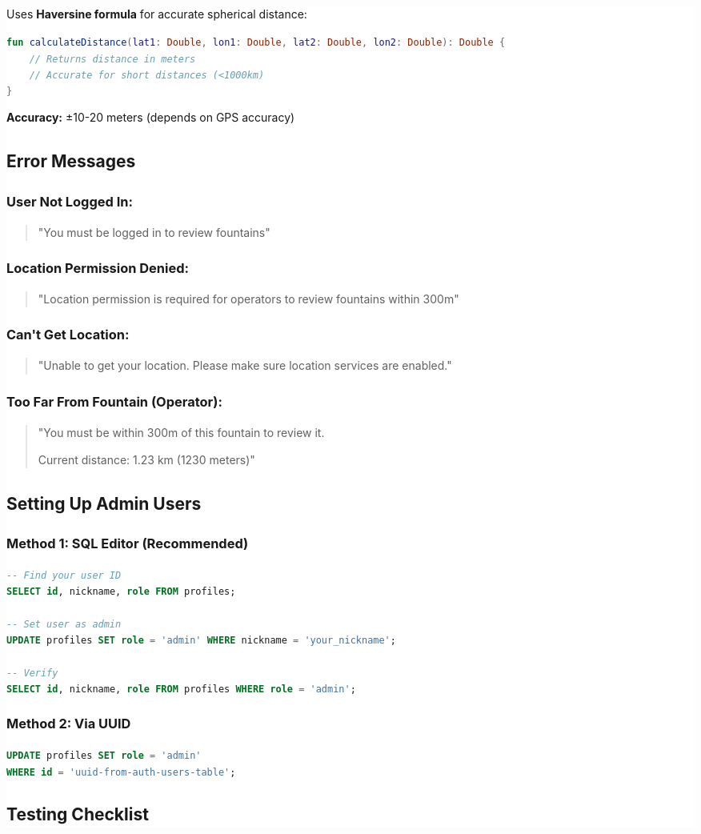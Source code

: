 Uses **Haversine formula** for accurate spherical distance:

```kotlin
fun calculateDistance(lat1: Double, lon1: Double, lat2: Double, lon2: Double): Double {
    // Returns distance in meters
    // Accurate for short distances (<1000km)
}
```

**Accuracy:** ±10-20 meters (depends on GPS accuracy)

## Error Messages

### User Not Logged In:
> "You must be logged in to review fountains"

### Location Permission Denied:
> "Location permission is required for operators to review fountains within 300m"

### Can't Get Location:
> "Unable to get your location. Please make sure location services are enabled."

### Too Far From Fountain (Operator):
> "You must be within 300m of this fountain to review it.
> 
> Current distance: 1.23 km (1230 meters)"

## Setting Up Admin Users

### Method 1: SQL Editor (Recommended)

```sql
-- Find your user ID
SELECT id, nickname, role FROM profiles;

-- Set user as admin
UPDATE profiles SET role = 'admin' WHERE nickname = 'your_nickname';

-- Verify
SELECT id, nickname, role FROM profiles WHERE role = 'admin';
```

### Method 2: Via UUID

```sql
UPDATE profiles SET role = 'admin' 
WHERE id = 'uuid-from-auth-users-table';
```

## Testing Checklist

